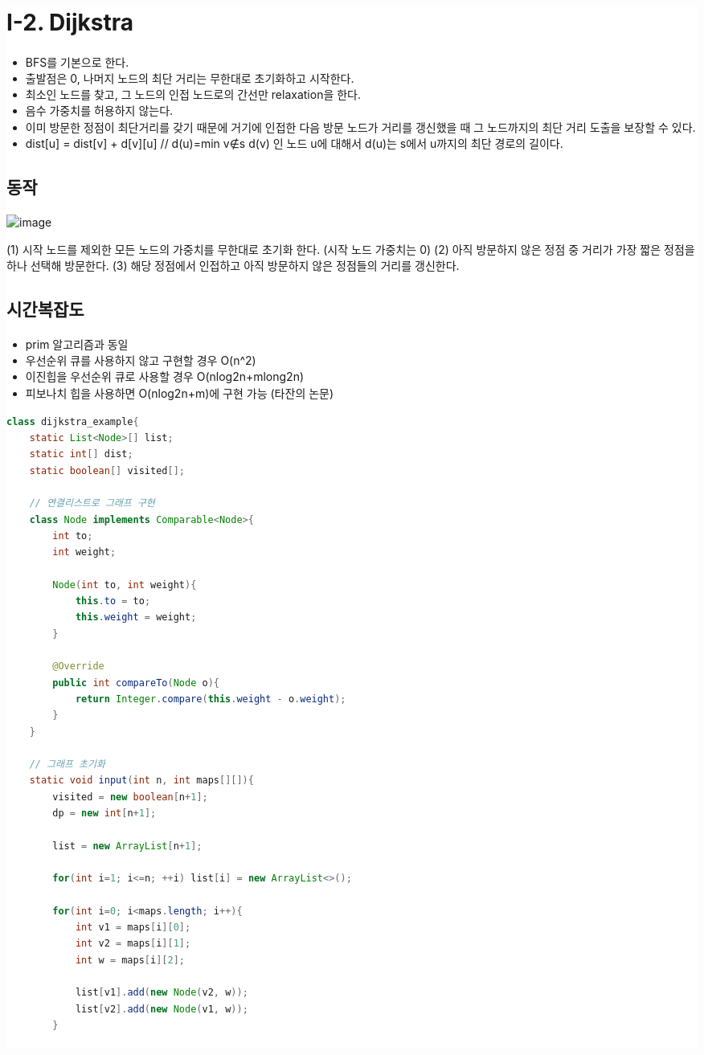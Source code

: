 
# I-2. Dijkstra
* BFS를 기본으로 한다.
* 출발점은 0, 나머지 노드의 최단 거리는 무한대로 초기화하고 시작한다.
* 최소인 노드를 찾고, 그 노드의 인접 노드로의 간선만 relaxation을 한다.
* 음수 가중치를 허용하지 않는다. 
* 이미 방문한 정점이 최단거리를 갖기 때문에 거기에 인접한 다음 방문 노드가 거리를 갱신했을 때 그 노드까지의 최단 거리 도출을 보장할 수 있다.
* dist[u] = dist[v] + d[v][u] // d(u)=min v∉s d(v) 인 노드 u에 대해서 d(u)는 s에서 u까지의 최단 경로의 길이다.

## 동작
![image](https://user-images.githubusercontent.com/84948636/157872761-1ccc6ebb-302e-4666-91aa-aa5c1644330f.png)

(1) 시작 노드를 제외한 모든 노드의 가중치를 무한대로 초기화 한다. (시작 노드 가중치는 0)
(2) 아직 방문하지 않은 정점 중 거리가 가장 짧은 정점을 하나 선택해 방문한다.
(3) 해당 정점에서 인접하고 아직 방문하지 않은 정점들의 거리를 갱신한다.

## 시간복잡도 
* prim 알고리즘과 동일
* 우선순위 큐를 사용하지 않고 구현할 경우 O(n^2)
* 이진힙을 우선순위 큐로 사용할 경우 O(nlog2n+mlong2n)
* 피보나치 힙을 사용하면 O(nlog2n+m)에 구현 가능 (타잔의 논문)

```java
class dijkstra_example{
	static List<Node>[] list;
	static int[] dist;
	static boolean[] visited[];
	
	// 연결리스트로 그래프 구현
	class Node implements Comparable<Node>{
		int to;
		int weight;
		
		Node(int to, int weight){
			this.to = to;
			this.weight = weight;
		}
		
		@Override
		public int compareTo(Node o){
			return Integer.compare(this.weight - o.weight);
		}
	}
	
	// 그래프 초기화
	static void input(int n, int maps[][]){
		visited = new boolean[n+1];
		dp = new int[n+1];
		
		list = new ArrayList[n+1];
		
		for(int i=1; i<=n; ++i) list[i] = new ArrayList<>();
		
		for(int i=0; i<maps.length; i++){
			int v1 = maps[i][0];
			int v2 = maps[i][1];
			int w = maps[i][2];
			
			list[v1].add(new Node(v2, w));
			list[v2].add(new Node(v1, w));
		}
		
```